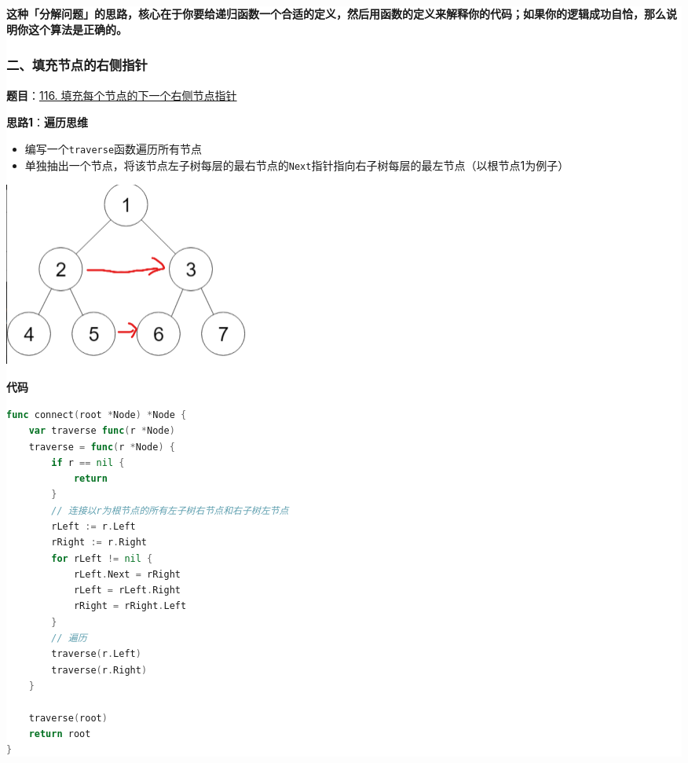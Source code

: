 ​	**这种「分解问题」的思路，核心在于你要给递归函数一个合适的定义，然后用函数的定义来解释你的代码；如果你的逻辑成功自恰，那么说明你这个算法是正确的。**



### 二、填充节点的右侧指针

**题目**：[116. 填充每个节点的下一个右侧节点指针](https://leetcode.cn/problems/populating-next-right-pointers-in-each-node/)

**思路1**：**遍历思维**

- 编写一个`traverse`函数遍历所有节点
- 单独抽出一个节点，将该节点左子树每层的最右节点的`Next`指针指向右子树每层的最左节点（以根节点1为例子）

<img src="https://raw.githubusercontent.com/disturb-yy/study-coding/main/img/202301051224003.png" alt="image-20230105122405186" style="zoom:50%;" />

**代码**

```go
func connect(root *Node) *Node {
	var traverse func(r *Node)
	traverse = func(r *Node) {
		if r == nil {
			return
		}
		// 连接以r为根节点的所有左子树右节点和右子树左节点
		rLeft := r.Left
		rRight := r.Right
		for rLeft != nil {
			rLeft.Next = rRight
			rLeft = rLeft.Right
			rRight = rRight.Left
		}
		// 遍历
		traverse(r.Left)
		traverse(r.Right)
	}

	traverse(root)
	return root
}
```
